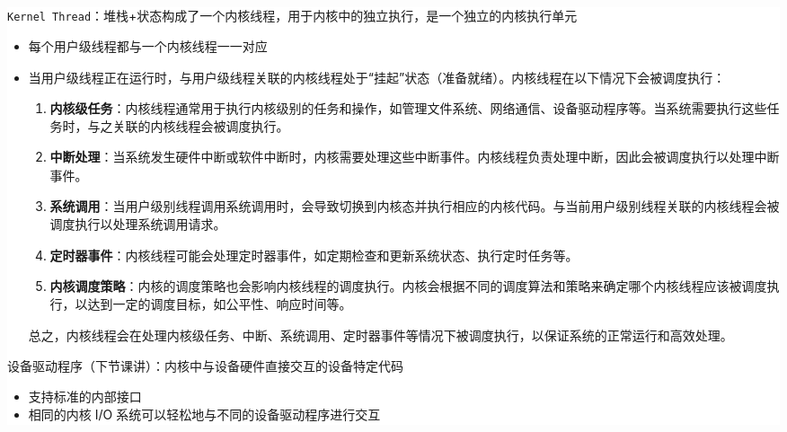  `Kernel Thread`：堆栈+状态构成了一个内核线程，用于内核中的独立执行，是一个独立的内核执行单元
- 每个用户级线程都与一个内核线程一一对应

- 当用户级线程正在运行时，与用户级线程关联的内核线程处于“挂起”状态（准备就绪）。内核线程在以下情况下会被调度执行：

  1. **内核级任务**：内核线程通常用于执行内核级别的任务和操作，如管理文件系统、网络通信、设备驱动程序等。当系统需要执行这些任务时，与之关联的内核线程会被调度执行。

  2. **中断处理**：当系统发生硬件中断或软件中断时，内核需要处理这些中断事件。内核线程负责处理中断，因此会被调度执行以处理中断事件。

  3. **系统调用**：当用户级别线程调用系统调用时，会导致切换到内核态并执行相应的内核代码。与当前用户级别线程关联的内核线程会被调度执行以处理系统调用请求。

  4. **定时器事件**：内核线程可能会处理定时器事件，如定期检查和更新系统状态、执行定时任务等。

  5. **内核调度策略**：内核的调度策略也会影响内核线程的调度执行。内核会根据不同的调度算法和策略来确定哪个内核线程应该被调度执行，以达到一定的调度目标，如公平性、响应时间等。

  总之，内核线程会在处理内核级任务、中断、系统调用、定时器事件等情况下被调度执行，以保证系统的正常运行和高效处理。

设备驱动程序（下节课讲）：内核中与设备硬件直接交互的设备特定代码
- 支持标准的内部接口
- 相同的内核 I/O 系统可以轻松地与不同的设备驱动程序进行交互
